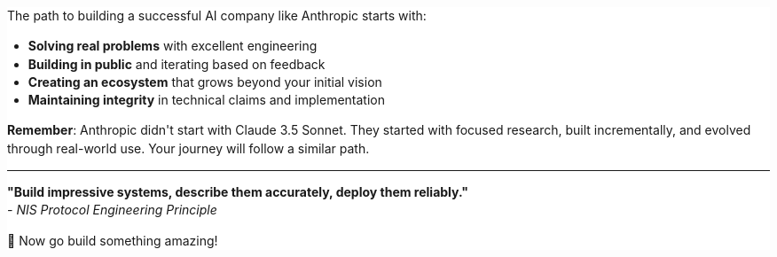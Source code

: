 The path to building a successful AI company like Anthropic starts with:
- **Solving real problems** with excellent engineering
- **Building in public** and iterating based on feedback
- **Creating an ecosystem** that grows beyond your initial vision
- **Maintaining integrity** in technical claims and implementation

**Remember**: Anthropic didn't start with Claude 3.5 Sonnet. They started with focused research, built incrementally, and evolved through real-world use. Your journey will follow a similar path.

---

**"Build impressive systems, describe them accurately, deploy them reliably."**  
*- NIS Protocol Engineering Principle*

🚀 Now go build something amazing!

